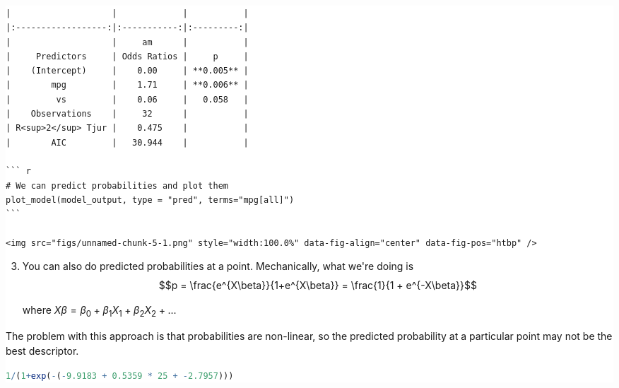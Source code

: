     |                    |             |           |
    |:------------------:|:-----------:|:---------:|
    |                    |     am      |           |
    |     Predictors     | Odds Ratios |     p     |
    |    (Intercept)     |    0.00     | **0.005** |
    |        mpg         |    1.71     | **0.006** |
    |         vs         |    0.06     |   0.058   |
    |    Observations    |     32      |           |
    | R<sup>2</sup> Tjur |    0.475    |           |
    |        AIC         |   30.944    |           |

    ``` r
    # We can predict probabilities and plot them
    plot_model(model_output, type = "pred", terms="mpg[all]")
    ```

    <img src="figs/unnamed-chunk-5-1.png" style="width:100.0%" data-fig-align="center" data-fig-pos="htbp" />

3.  You can also do predicted probabilities at a point. Mechanically,
    what we're doing is
    $$p = \frac{e^{X\beta}}{1+e^{X\beta}} = \frac{1}{1 + e^{-X\beta}}$$

    where $X\beta = \beta_0 + \beta_1 X_1 + \beta_2 X_2 + ...$

The problem with this approach is that probabilities are non-linear, so
the predicted probability at a particular point may not be the best
descriptor.

``` r
1/(1+exp(-(-9.9183 + 0.5359 * 25 + -2.7957)))
```
